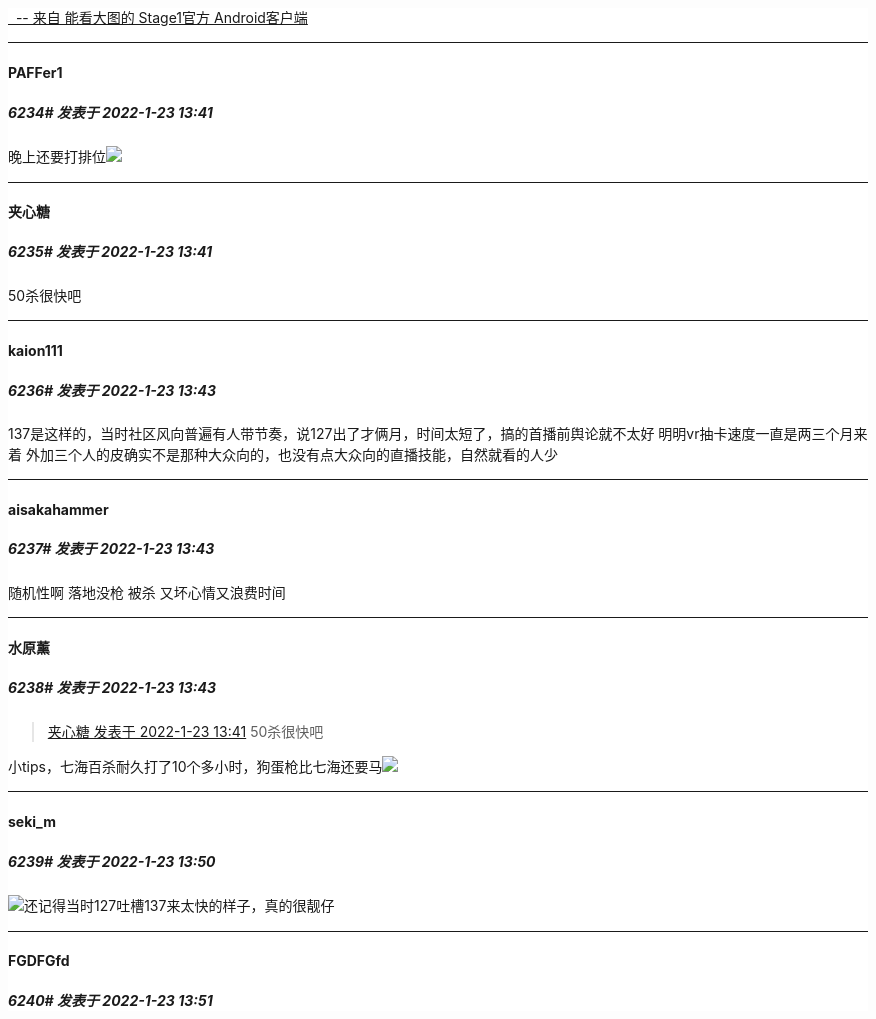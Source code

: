 [  -- 来自 能看大图的 Stage1官方 Android客户端](https://www.coolapk.com/apk/140634)

*****

####  PAFFer1  
##### 6234#       发表于 2022-1-23 13:41

晚上还要打排位<img src="https://static.saraba1st.com/image/smiley/face2017/001.png" referrerpolicy="no-referrer">

*****

####  夹心糖  
##### 6235#       发表于 2022-1-23 13:41

50杀很快吧

*****

####  kaion111  
##### 6236#       发表于 2022-1-23 13:43

137是这样的，当时社区风向普遍有人带节奏，说127出了才俩月，时间太短了，搞的首播前舆论就不太好
明明vr抽卡速度一直是两三个月来着
外加三个人的皮确实不是那种大众向的，也没有点大众向的直播技能，自然就看的人少

*****

####  aisakahammer  
##### 6237#       发表于 2022-1-23 13:43

 随机性啊 落地没枪 被杀 又坏心情又浪费时间

*****

####  水原薰  
##### 6238#       发表于 2022-1-23 13:43

<blockquote><a href="httphttps://bbs.saraba1st.com/2b/forum.php?mod=redirect&amp;goto=findpost&amp;pid=54400180&amp;ptid=2047360" target="_blank">夹心糖 发表于 2022-1-23 13:41</a>
50杀很快吧</blockquote>
小tips，七海百杀耐久打了10个多小时，狗蛋枪比七海还要马<img src="https://static.saraba1st.com/image/smiley/face2017/019.png" referrerpolicy="no-referrer">



*****

####  seki_m  
##### 6239#       发表于 2022-1-23 13:50

<img src="https://static.saraba1st.com/image/smiley/face2017/058.png" referrerpolicy="no-referrer">还记得当时127吐槽137来太快的样子，真的很靓仔

*****

####  FGDFGfd  
##### 6240#       发表于 2022-1-23 13:51
